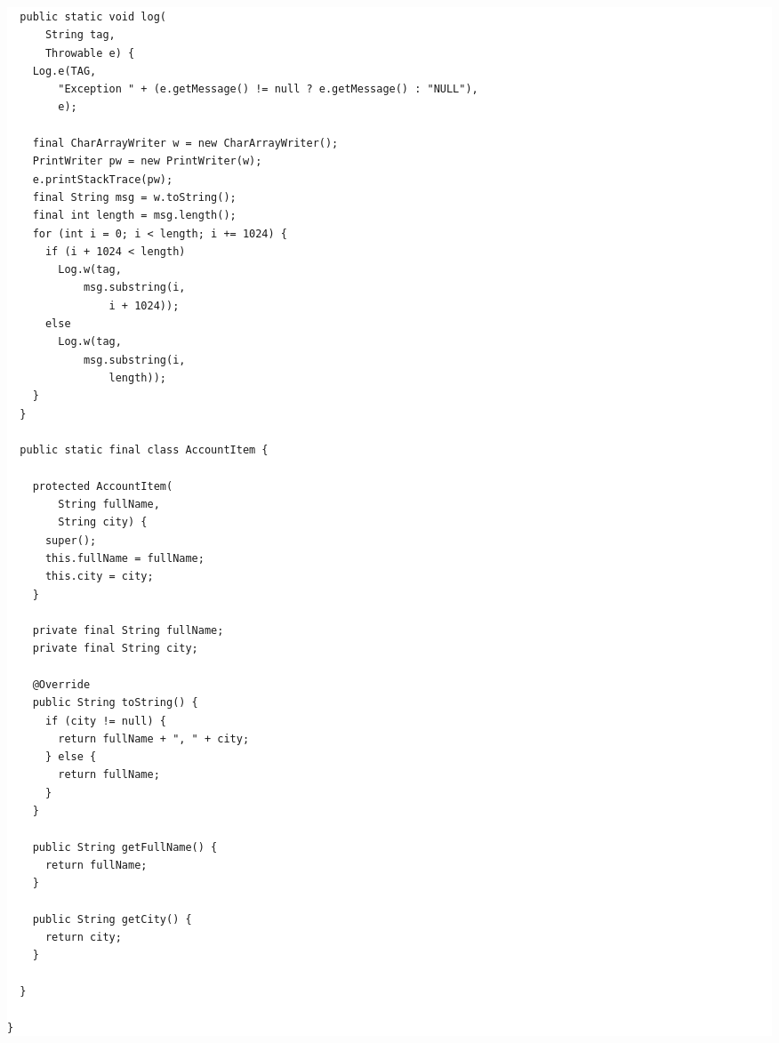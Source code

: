 ```
  public static void log(
      String tag,
      Throwable e) {
    Log.e(TAG,
        "Exception " + (e.getMessage() != null ? e.getMessage() : "NULL"),
        e);

    final CharArrayWriter w = new CharArrayWriter();
    PrintWriter pw = new PrintWriter(w);
    e.printStackTrace(pw);
    final String msg = w.toString();
    final int length = msg.length();
    for (int i = 0; i < length; i += 1024) {
      if (i + 1024 < length)
        Log.w(tag,
            msg.substring(i,
                i + 1024));
      else
        Log.w(tag,
            msg.substring(i,
                length));
    }
  }

  public static final class AccountItem {

    protected AccountItem(
        String fullName,
        String city) {
      super();
      this.fullName = fullName;
      this.city = city;
    }

    private final String fullName;
    private final String city;

    @Override
    public String toString() {
      if (city != null) {
        return fullName + ", " + city;
      } else {
        return fullName;
      }
    }

    public String getFullName() {
      return fullName;
    }

    public String getCity() {
      return city;
    }

  }

}
```
